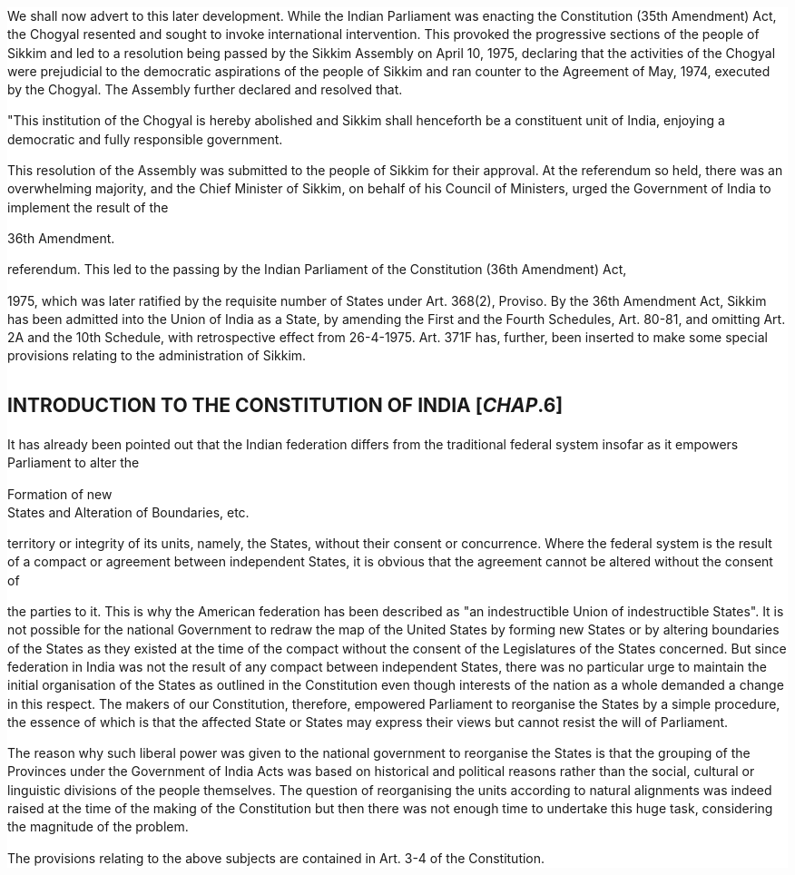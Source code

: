 We shall now advert to this later development. While the Indian Parliament was enacting the Constitution (35th Amendment) Act, the Chogyal resented and sought to invoke international intervention. This provoked the progressive sections of the people of Sikkim and led to a resolution being passed by the Sikkim Assembly on April 10, 1975, declaring that the activities of the Chogyal were prejudicial to the democratic aspirations of the people of Sikkim and ran counter to the Agreement of May, 1974, executed by the Chogyal. The Assembly further declared and resolved that.

"This institution of the Chogyal is hereby abolished and Sikkim shall henceforth be a constituent unit of India, enjoying a democratic and fully responsible government.

This resolution of the Assembly was submitted to the people of Sikkim for their approval. At the referendum so held, there was an overwhelming majority, and the Chief Minister of Sikkim, on behalf of his Council of Ministers, urged the Government of India to implement the result of the

36th Amendment.

referendum. This led to the passing by the Indian Parliament of the Constitution (36th Amendment) Act,

1975, which was later ratified by the requisite number of States under Art. 368(2), Proviso. By the 36th Amendment Act, Sikkim has been admitted into the Union of India as a State, by amending the First and the Fourth Schedules, Art. 80-81, and omitting Art. 2A and the 10th Schedule, with retrospective effect from 26-4-1975. Art. 371F has, further, been inserted to make some special provisions relating to the administration of Sikkim.

## INTRODUCTION TO THE CONSTITUTION OF INDIA $[CHAP. 6]$

It has already been pointed out that the Indian federation differs from the traditional federal system insofar as it empowers Parliament to alter the

Formation of new<br>States and Alteration of Boundaries, etc.

territory or integrity of its units, namely, the States, without their consent or concurrence. Where the federal system is the result of a compact or agreement between independent States, it is obvious that the agreement cannot be altered without the consent of

the parties to it. This is why the American federation has been described as "an indestructible Union of indestructible States". It is not possible for the national Government to redraw the map of the United States by forming new States or by altering boundaries of the States as they existed at the time of the compact without the consent of the Legislatures of the States concerned. But since federation in India was not the result of any compact between independent States, there was no particular urge to maintain the initial organisation of the States as outlined in the Constitution even though interests of the nation as a whole demanded a change in this respect. The makers of our Constitution, therefore, empowered Parliament to reorganise the States by a simple procedure, the essence of which is that the affected State or States may express their views but cannot resist the will of Parliament.

The reason why such liberal power was given to the national government to reorganise the States is that the grouping of the Provinces under the Government of India Acts was based on historical and political reasons rather than the social, cultural or linguistic divisions of the people themselves. The question of reorganising the units according to natural alignments was indeed raised at the time of the making of the Constitution but then there was not enough time to undertake this huge task, considering the magnitude of the problem.

The provisions relating to the above subjects are contained in Art. 3-4 of the Constitution.
